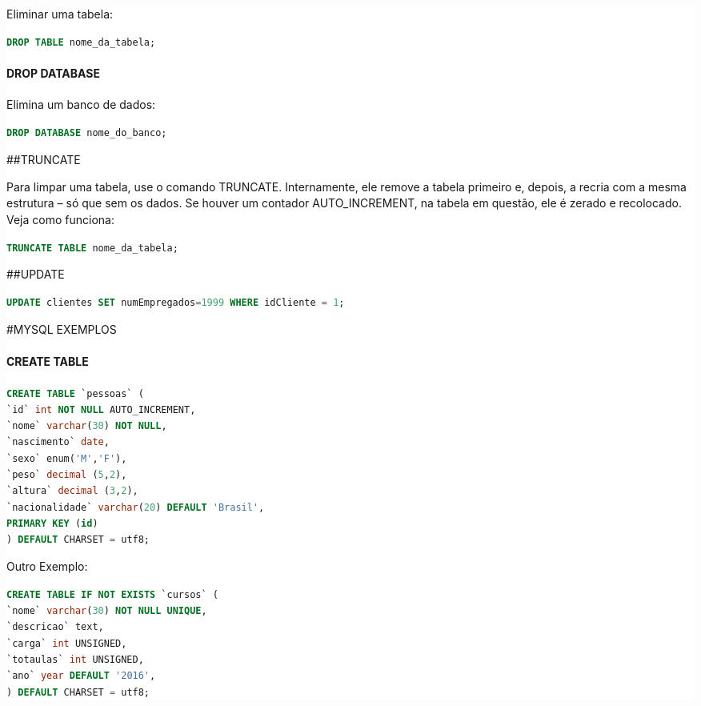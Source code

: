 Eliminar uma tabela:

```sql
DROP TABLE nome_da_tabela;
```

<h4>DROP DATABASE</h4>

Elimina um banco de dados:

```sql
DROP DATABASE nome_do_banco;
```

##TRUNCATE

Para limpar uma tabela, use o comando TRUNCATE. Internamente, ele remove a tabela primeiro e, depois, a recria com a mesma estrutura – só que sem os dados. Se houver um contador AUTO_INCREMENT, na tabela em questão, ele é zerado e recolocado. Veja como funciona:

```sql
TRUNCATE TABLE nome_da_tabela;
```

##UPDATE

```sql
UPDATE clientes SET numEmpregados=1999 WHERE idCliente = 1;
```


#MYSQL EXEMPLOS


<h4>CREATE TABLE</h4>

```sql
CREATE TABLE `pessoas` (
`id` int NOT NULL AUTO_INCREMENT,
`nome` varchar(30) NOT NULL,
`nascimento` date,
`sexo` enum('M','F'),
`peso` decimal (5,2),
`altura` decimal (3,2),
`nacionalidade` varchar(20) DEFAULT 'Brasil',
PRIMARY KEY (id)
) DEFAULT CHARSET = utf8;
```
Outro Exemplo:

```sql
CREATE TABLE IF NOT EXISTS `cursos` (
`nome` varchar(30) NOT NULL UNIQUE,
`descricao` text,
`carga` int UNSIGNED,
`totaulas` int UNSIGNED,
`ano` year DEFAULT '2016',
) DEFAULT CHARSET = utf8;
```

